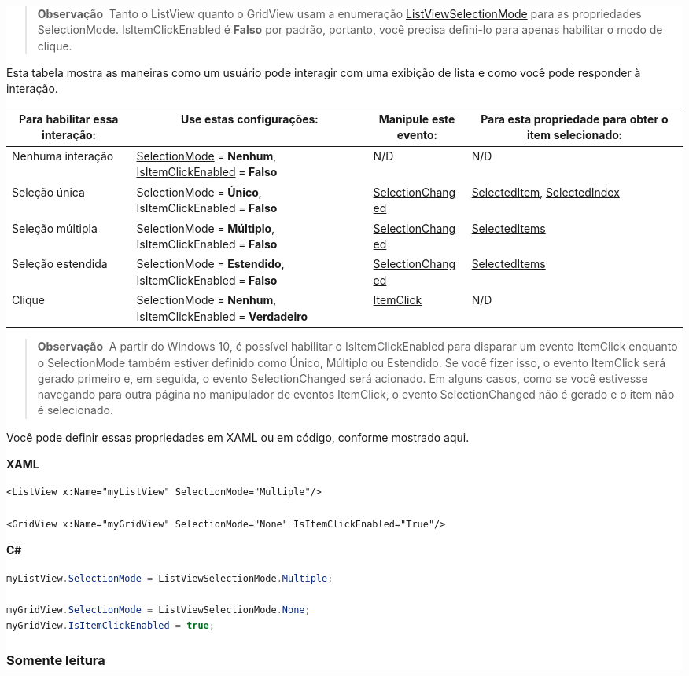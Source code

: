 > **Observação**&nbsp;&nbsp;Tanto o ListView quanto o GridView usam a enumeração [ListViewSelectionMode](https://docs.microsoft.com/uwp/api/windows.ui.xaml.controls.listviewselectionmode) para as propriedades SelectionMode. IsItemClickEnabled é **Falso** por padrão, portanto, você precisa defini-lo para apenas habilitar o modo de clique.

Esta tabela mostra as maneiras como um usuário pode interagir com uma exibição de lista e como você pode responder à interação.

Para habilitar essa interação: | Use estas configurações: | Manipule este evento: | Para esta propriedade para obter o item selecionado:
----------------------------|---------------------|--------------------|--------------------------------------------
Nenhuma interação | [SelectionMode](https://docs.microsoft.com/uwp/api/windows.ui.xaml.controls.listviewbase.selectionmode) = **Nenhum**, [IsItemClickEnabled](https://docs.microsoft.com/uwp/api/windows.ui.xaml.controls.listviewbase.isitemclickenabled) = **Falso** | N/D | N/D 
Seleção única | SelectionMode = **Único**, IsItemClickEnabled = **Falso** | [SelectionChanged](https://docs.microsoft.com/uwp/api/windows.ui.xaml.controls.primitives.selector.selectionchanged) | [SelectedItem](https://docs.microsoft.com/uwp/api/windows.ui.xaml.controls.primitives.selector.selecteditem), [SelectedIndex](https://docs.microsoft.com/uwp/api/windows.ui.xaml.controls.primitives.selector.selectedindex)  
Seleção múltipla | SelectionMode = **Múltiplo**, IsItemClickEnabled = **Falso** | [SelectionChanged](https://docs.microsoft.com/uwp/api/windows.ui.xaml.controls.primitives.selector.selectionchanged) | [SelectedItems](https://docs.microsoft.com/uwp/api/windows.ui.xaml.controls.listviewbase.selecteditems)  
Seleção estendida | SelectionMode = **Estendido**, IsItemClickEnabled = **Falso** | [SelectionChanged](https://docs.microsoft.com/uwp/api/windows.ui.xaml.controls.primitives.selector.selectionchanged) | [SelectedItems](https://docs.microsoft.com/uwp/api/windows.ui.xaml.controls.listviewbase.selecteditems)  
Clique | SelectionMode = **Nenhum**, IsItemClickEnabled = **Verdadeiro** | [ItemClick](https://docs.microsoft.com/uwp/api/windows.ui.xaml.controls.listviewbase.itemclick) | N/D 

> **Observação**&nbsp;&nbsp;A partir do Windows 10, é possível habilitar o IsItemClickEnabled para disparar um evento ItemClick enquanto o SelectionMode também estiver definido como Único, Múltiplo ou Estendido. Se você fizer isso, o evento ItemClick será gerado primeiro e, em seguida, o evento SelectionChanged será acionado. Em alguns casos, como se você estivesse navegando para outra página no manipulador de eventos ItemClick, o evento SelectionChanged não é gerado e o item não é selecionado.

Você pode definir essas propriedades em XAML ou em código, conforme mostrado aqui.

**XAML**
```xaml
<ListView x:Name="myListView" SelectionMode="Multiple"/>

<GridView x:Name="myGridView" SelectionMode="None" IsItemClickEnabled="True"/> 
```

**C#**
```csharp
myListView.SelectionMode = ListViewSelectionMode.Multiple; 

myGridView.SelectionMode = ListViewSelectionMode.None;
myGridView.IsItemClickEnabled = true;
```

### <a name="read-only"></a>Somente leitura
